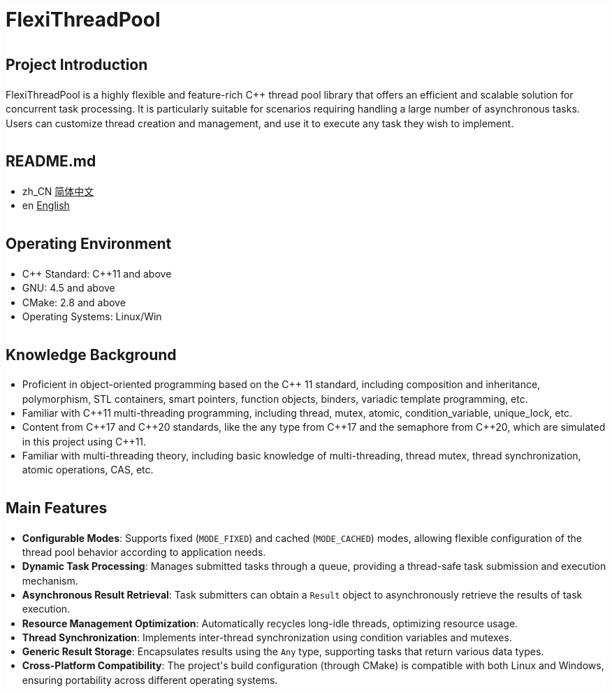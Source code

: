 # FlexiThreadPool

## Project Introduction

FlexiThreadPool is a highly flexible and feature-rich C++ thread pool library that offers an efficient and scalable solution for concurrent task processing. It is particularly suitable for scenarios requiring handling a large number of asynchronous tasks. Users can customize thread creation and management, and use it to execute any task they wish to implement.

## README.md

- zh_CN [简体中文](readme/README.zh_CN.md)
- en [English](README.md)

## Operating Environment

- C++ Standard: C++11 and above
- GNU: 4.5 and above
- CMake: 2.8 and above
- Operating Systems: Linux/Win

## Knowledge Background

- Proficient in object-oriented programming based on the C++ 11 standard, including composition and inheritance, polymorphism, STL containers, smart pointers, function objects, binders, variadic template programming, etc.
- Familiar with C++11 multi-threading programming, including thread, mutex, atomic, condition_variable, unique_lock, etc.
- Content from C++17 and C++20 standards, like the any type from C++17 and the semaphore from C++20, which are simulated in this project using C++11.
- Familiar with multi-threading theory, including basic knowledge of multi-threading, thread mutex, thread synchronization, atomic operations, CAS, etc.

## Main Features

- **Configurable Modes**: Supports fixed (`MODE_FIXED`) and cached (`MODE_CACHED`) modes, allowing flexible configuration of the thread pool behavior according to application needs.
- **Dynamic Task Processing**: Manages submitted tasks through a queue, providing a thread-safe task submission and execution mechanism.
- **Asynchronous Result Retrieval**: Task submitters can obtain a `Result` object to asynchronously retrieve the results of task execution.
- **Resource Management Optimization**: Automatically recycles long-idle threads, optimizing resource usage.
- **Thread Synchronization**: Implements inter-thread synchronization using condition variables and mutexes.
- **Generic Result Storage**: Encapsulates results using the `Any` type, supporting tasks that return various data types.
- **Cross-Platform Compatibility**: The project's build configuration (through CMake) is compatible with both Linux and Windows, ensuring portability across different operating systems.
